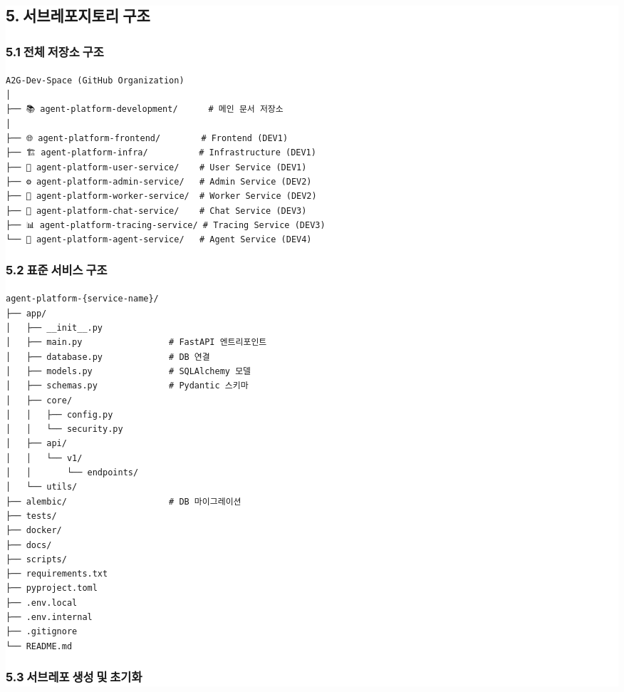 
## 5. 서브레포지토리 구조

### 5.1 전체 저장소 구조

```
A2G-Dev-Space (GitHub Organization)
│
├── 📚 agent-platform-development/      # 메인 문서 저장소
│
├── 🌐 agent-platform-frontend/        # Frontend (DEV1)
├── 🏗️ agent-platform-infra/          # Infrastructure (DEV1)
├── 👤 agent-platform-user-service/    # User Service (DEV1)
├── ⚙️ agent-platform-admin-service/   # Admin Service (DEV2)
├── 🔄 agent-platform-worker-service/  # Worker Service (DEV2)
├── 💬 agent-platform-chat-service/    # Chat Service (DEV3)
├── 📊 agent-platform-tracing-service/ # Tracing Service (DEV3)
└── 🤖 agent-platform-agent-service/   # Agent Service (DEV4)
```

### 5.2 표준 서비스 구조

```
agent-platform-{service-name}/
├── app/
│   ├── __init__.py
│   ├── main.py                 # FastAPI 엔트리포인트
│   ├── database.py             # DB 연결
│   ├── models.py               # SQLAlchemy 모델
│   ├── schemas.py              # Pydantic 스키마
│   ├── core/
│   │   ├── config.py
│   │   └── security.py
│   ├── api/
│   │   └── v1/
│   │       └── endpoints/
│   └── utils/
├── alembic/                    # DB 마이그레이션
├── tests/
├── docker/
├── docs/
├── scripts/
├── requirements.txt
├── pyproject.toml
├── .env.local
├── .env.internal
├── .gitignore
└── README.md
```

### 5.3 서브레포 생성 및 초기화

